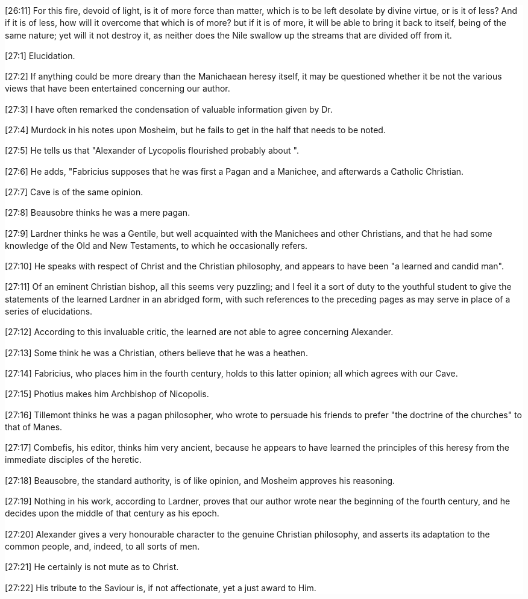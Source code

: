 [26:11] For this fire, devoid of light, is it of more force than matter, which is to be left desolate by divine virtue, or is it of less? And if it is of less, how will it overcome that which is of more? but if it is of more, it will be able to bring it back to itself, being of the same nature; yet will it not destroy it, as neither does the Nile swallow up the streams that are divided off from it.

[27:1] Elucidation.

[27:2] If anything could be more dreary than the Manichaean heresy itself, it may be questioned whether it be not the various views that have been entertained concerning our author.

[27:3] I have often remarked the condensation of valuable information given by Dr.

[27:4] Murdock in his notes upon Mosheim, but he fails to get in the half that needs to be noted.

[27:5] He tells us that "Alexander of Lycopolis flourished probably about  ".

[27:6] He adds, "Fabricius supposes that he was first a Pagan and a Manichee, and afterwards a Catholic Christian.

[27:7] Cave is of the same opinion.

[27:8] Beausobre thinks he was a mere pagan.

[27:9] Lardner thinks he was a Gentile, but well acquainted with the Manichees and other Christians, and that he had some knowledge of the Old and New Testaments, to which he occasionally refers.

[27:10] He speaks with respect of Christ and the Christian philosophy, and appears to have been "a learned and candid man".

[27:11] Of an eminent Christian bishop, all this seems very puzzling; and I feel it a sort of duty to the youthful student to give the statements of the learned Lardner in an abridged form, with such references to the preceding pages as may serve in place of a series of elucidations.

[27:12] According to this invaluable critic, the learned are not able to agree concerning Alexander.

[27:13] Some think he was a Christian, others believe that he was a heathen.

[27:14] Fabricius, who places him in the fourth century, holds to this latter opinion; all which agrees with our Cave.

[27:15] Photius makes him Archbishop of Nicopolis.

[27:16] Tillemont thinks he was a pagan philosopher, who wrote to persuade his friends to prefer "the doctrine of the churches" to that of Manes.

[27:17] Combefis, his editor, thinks him very ancient, because he appears to have learned the principles of this heresy from the immediate disciples of the heretic.

[27:18] Beausobre, the standard authority, is of like opinion, and Mosheim approves his reasoning.

[27:19] Nothing in his work, according to Lardner, proves that our author wrote near the beginning of the fourth century, and he decides upon the middle of that century as his epoch.

[27:20] Alexander gives a very honourable character to the genuine Christian philosophy, and asserts its adaptation to the common people, and, indeed, to all sorts of men.

[27:21] He certainly is not mute as to Christ.

[27:22] His tribute to the Saviour is, if not affectionate, yet a just award to Him.
